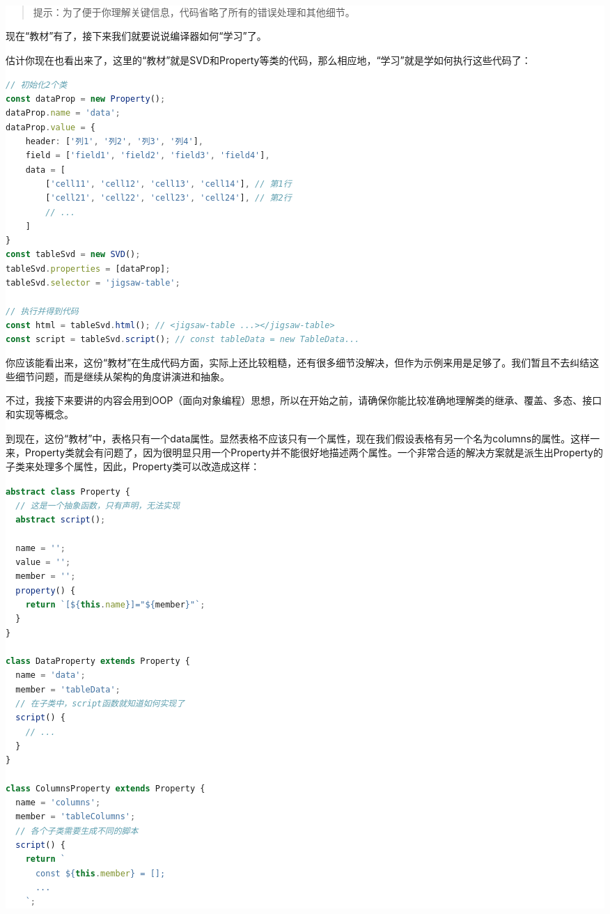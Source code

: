 > 提示：为了便于你理解关键信息，代码省略了所有的错误处理和其他细节。

现在“教材”有了，接下来我们就要说说编译器如何“学习”了。

估计你现在也看出来了，这里的“教材”就是SVD和Property等类的代码，那么相应地，“学习”就是学如何执行这些代码了：

```typescript
// 初始化2个类
const dataProp = new Property();
dataProp.name = 'data';
dataProp.value = {
    header: ['列1', '列2', '列3', '列4'],
    field = ['field1', 'field2', 'field3', 'field4'],
    data = [
        ['cell11', 'cell12', 'cell13', 'cell14'], // 第1行
        ['cell21', 'cell22', 'cell23', 'cell24'], // 第2行
        // ...
    ]
}
const tableSvd = new SVD();
tableSvd.properties = [dataProp];
tableSvd.selector = 'jigsaw-table';

// 执行并得到代码
const html = tableSvd.html(); // <jigsaw-table ...></jigsaw-table>
const script = tableSvd.script(); // const tableData = new TableData...

```

你应该能看出来，这份“教材”在生成代码方面，实际上还比较粗糙，还有很多细节没解决，但作为示例来用是足够了。我们暂且不去纠结这些细节问题，而是继续从架构的角度讲演进和抽象。

不过，我接下来要讲的内容会用到OOP（面向对象编程）思想，所以在开始之前，请确保你能比较准确地理解类的继承、覆盖、多态、接口和实现等概念。

到现在，这份“教材”中，表格只有一个data属性。显然表格不应该只有一个属性，现在我们假设表格有另一个名为columns的属性。这样一来，Property类就会有问题了，因为很明显只用一个Property并不能很好地描述两个属性。一个非常合适的解决方案就是派生出Property的子类来处理多个属性，因此，Property类可以改造成这样：

```typescript
abstract class Property {
  // 这是一个抽象函数，只有声明，无法实现
  abstract script();
  
  name = '';
  value = '';
  member = '';
  property() {
    return `[${this.name}]="${member}"`;
  }
}

class DataProperty extends Property {
  name = 'data';
  member = 'tableData';
  // 在子类中，script函数就知道如何实现了
  script() {
    // ...
  }
}

class ColumnsProperty extends Property {
  name = 'columns';
  member = 'tableColumns';
  // 各个子类需要生成不同的脚本
  script() {
    return `
      const ${this.member} = [];
      ...
    `;
```